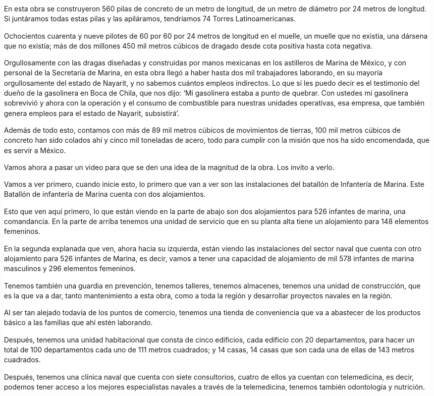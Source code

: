 En esta obra se construyeron 560 pilas de concreto de un metro de longitud, de
un metro de diámetro por 24 metros de longitud. Si juntáramos todas estas
pilas y las apiláramos, tendríamos 74 Torres Latinoamericanas.

Ochocientos cuarenta y nueve pilotes de 60 por 60 por 24 metros de longitud en
el muelle, un muelle que no existía, una dársena que no existía; más de dos
millones 450 mil metros cúbicos de dragado desde cota positiva hasta cota
negativa.

Orgullosamente con las dragas diseñadas y construidas por manos mexicanas en
los astilleros de Marina de México, y con personal de la Secretaría de Marina,
en esta obra llegó a haber hasta dos mil trabajadores laborando, en su mayoría
orgullosamente del estado de Nayarit, y no sabemos cuántos empleos indirectos.
Lo que sí les puedo decir es el testimonio del dueño de la gasolinera en Boca
de Chila, que nos dijo: ‘Mi gasolinera estaba a punto de quebrar. Con ustedes
mi gasolinera sobrevivió y ahora con la operación y el consumo de combustible
para nuestras unidades operativas, esa empresa, que también genera empleos
para el estado de Nayarit, subsistirá’.

Además de todo esto, contamos con más de 89 mil metros cúbicos de movimientos
de tierras, 100 mil metros cúbicos de concreto han sido colados ahí y cinco
mil toneladas de acero, todo para cumplir con la misión que nos ha sido
encomendada, que es servir a México.

Vamos ahora a pasar un video para que se den una idea de la magnitud de la
obra. Los invito a verlo.

Vamos a ver primero, cuando inicie esto, lo primero que van a ver son las
instalaciones del batallón de Infantería de Marina. Este Batallón de
infantería de Marina cuenta con dos alojamientos.

Esto que ven aquí primero, lo que están viendo en la parte de abajo son dos
alojamientos para 526 infantes de marina, una comandancia. En la parte de
arriba tenemos una unidad de servicio que en su planta alta tiene un
alojamiento para 148 elementos femeninos.

En la segunda explanada que ven, ahora hacia su izquierda, están viendo las
instalaciones del sector naval que cuenta con otro alojamiento para 526
infantes de Marina, es decir, vamos a tener una capacidad de alojamiento de
mil 578 infantes de marina masculinos y 296 elementos femeninos.

Tenemos también una guardia en prevención, tenemos talleres, tenemos
almacenes, tenemos una unidad de construcción, que es la que va a dar, tanto
mantenimiento a esta obra, como a toda la región y desarrollar proyectos
navales en la región.

Al ser tan alejado todavía de los puntos de comercio, tenemos una tienda de
conveniencia que va a abastecer de los productos básico a las familias que ahí
estén laborando.

Después, tenemos una unidad habitacional que consta de cinco edificios, cada
edificio con 20 departamentos, para hacer un total de 100 departamentos cada
uno de 111 metros cuadrados; y 14 casas, 14 casas que son cada una de ellas de
143 metros cuadrados.

Después, tenemos una clínica naval que cuenta con siete consultorios, cuatro
de ellos ya cuentan con telemedicina, es decir, podemos tener acceso a los
mejores especialistas navales a través de la telemedicina, tenemos también
odontología y nutrición.
